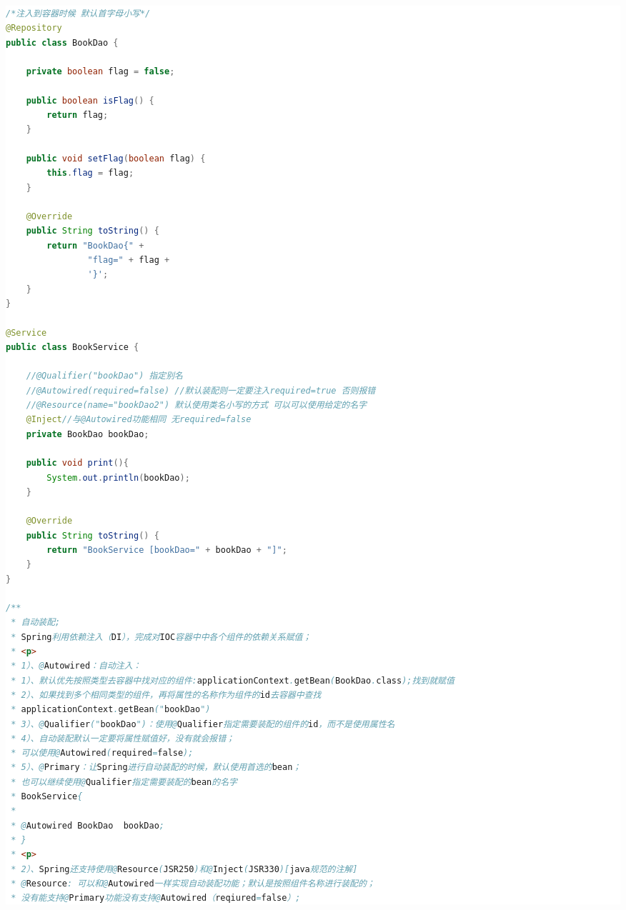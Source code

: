 

```java
/*注入到容器时候 默认首字母小写*/
@Repository
public class BookDao {

    private boolean flag = false;

    public boolean isFlag() {
        return flag;
    }

    public void setFlag(boolean flag) {
        this.flag = flag;
    }

    @Override
    public String toString() {
        return "BookDao{" +
                "flag=" + flag +
                '}';
    }
}

@Service
public class BookService {

    //@Qualifier("bookDao") 指定别名
    //@Autowired(required=false) //默认装配则一定要注入required=true 否则报错
    //@Resource(name="bookDao2") 默认使用类名小写的方式 可以可以使用给定的名字
    @Inject//与@Autowired功能相同 无required=false
    private BookDao bookDao;

    public void print(){
        System.out.println(bookDao);
    }

    @Override
    public String toString() {
        return "BookService [bookDao=" + bookDao + "]";
    }
}

/**
 * 自动装配;
 * Spring利用依赖注入（DI），完成对IOC容器中中各个组件的依赖关系赋值；
 * <p>
 * 1）、@Autowired：自动注入：
 * 1）、默认优先按照类型去容器中找对应的组件:applicationContext.getBean(BookDao.class);找到就赋值
 * 2）、如果找到多个相同类型的组件，再将属性的名称作为组件的id去容器中查找
 * applicationContext.getBean("bookDao")
 * 3）、@Qualifier("bookDao")：使用@Qualifier指定需要装配的组件的id，而不是使用属性名
 * 4）、自动装配默认一定要将属性赋值好，没有就会报错；
 * 可以使用@Autowired(required=false);
 * 5）、@Primary：让Spring进行自动装配的时候，默认使用首选的bean；
 * 也可以继续使用@Qualifier指定需要装配的bean的名字
 * BookService{
 *
 * @Autowired BookDao  bookDao;
 * }
 * <p>
 * 2）、Spring还支持使用@Resource(JSR250)和@Inject(JSR330)[java规范的注解]
 * @Resource: 可以和@Autowired一样实现自动装配功能；默认是按照组件名称进行装配的；
 * 没有能支持@Primary功能没有支持@Autowired（reqiured=false）;
```